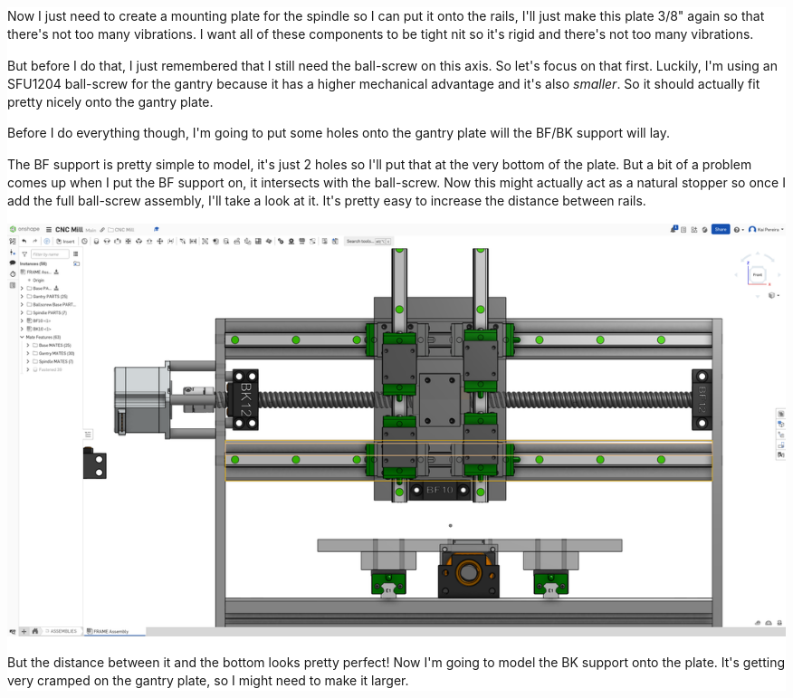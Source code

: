 Now I just need to create a mounting plate for the spindle so I can put it onto the rails, I'll just make this plate 3/8" again so that there's not too many vibrations. I want all of these components to be tight nit so it's rigid and there's not too many vibrations.

But before I do that, I just remembered that I still need the ball-screw on this axis. So let's focus on that first. Luckily, I'm using an SFU1204 ball-screw for the gantry because it has a higher mechanical advantage and it's also *smaller*. So it should actually fit pretty nicely onto the gantry plate. 

Before I do everything though, I'm going to put some holes onto the gantry plate will the BF/BK support will lay.

The BF support is pretty simple to model, it's just 2 holes so I'll put that at the very bottom of the plate. But a bit of a problem comes up when I put the BF support on, it intersects with the ball-screw. Now this might actually act as a natural stopper so once I add the full ball-screw assembly, I'll take a look at it. It's pretty easy to increase the distance between rails.

![Pasted image 20250606172530.png](journal/Pasted%20image%2020250606172530.png)

But the distance between it and the bottom looks pretty perfect! Now I'm going to model the BK support onto the plate. It's getting very cramped on the gantry plate, so I might need to make it larger.
